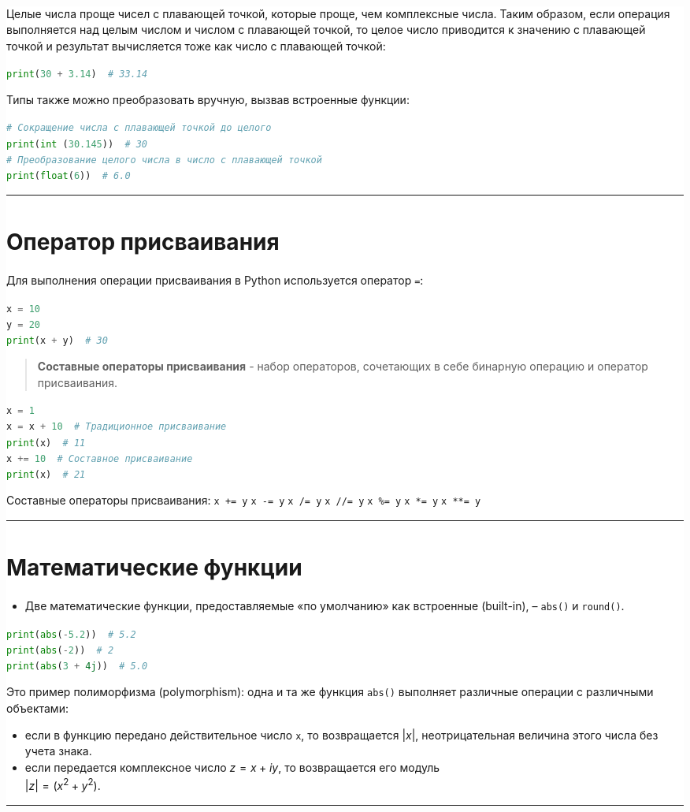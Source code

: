 Целые числа проще чисел с плавающей точкой, которые проще, чем комплексные числа. Таким образом, если операция выполняется над целым числом и числом с плавающей точкой, то целое число приводится к значению с плавающей точкой и результат вычисляется тоже как число с плавающей точкой:

```python
print(30 + 3.14)  # 33.14
```

Типы также можно преобразовать вручную, вызвав встроенные функции:

```python
# Сокращение числа с плавающей точкой до целого
print(int (30.145))  # 30
# Преобразование целого числа в число с плавающей точкой
print(float(6))  # 6.0
```

---

# Оператор присваивания

Для выполнения операции присваивания в Python используется оператор `=`:



```python
x = 10
y = 20
print(x + y)  # 30
```

> **Составные операторы присваивания** - набор операторов, сочетающих в себе бинарную операцию и оператор присваивания.


```py
x = 1
x = x + 10  # Традиционное присваивание
print(x)  # 11
x += 10  # Составное присваивание
print(x)  # 21
```

Составные операторы присваивания:
`x += y` `x -= y` `x /= y` `x //= y`  `x %= y` `x *= y` `x **= y` 

---

# Математические функции

- Две математические функции, предоставляемые «по умолчанию» как встроенные (built-in), – `abs()` и `round()`.

```python
print(abs(-5.2))  # 5.2
print(abs(-2))  # 2
print(abs(3 + 4j))  # 5.0
```
Это пример полиморфизма (polymorphism): одна и та же функция `abs()` выполняет различные операции с различными объектами:
- если в функцию передано действительное число `x`, то возвращается $\left|x\right|$, неотрицательная величина этого числа без учета знака. 
- если передается комплексное число $z = x + iy$, то возвращается его модуль <br> $\left|z\right| = \left(x^2 + y^2\right)$.

---